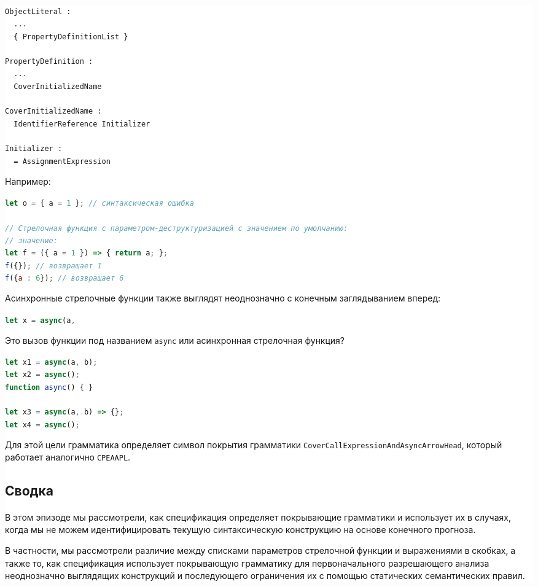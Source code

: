```grammar
ObjectLiteral :
  ...
  { PropertyDefinitionList }

PropertyDefinition :
  ...
  CoverInitializedName

CoverInitializedName :
  IdentifierReference Initializer

Initializer :
  = AssignmentExpression
```

Например:

```js
let o = { a = 1 }; // синтаксическая ошибка

// Стрелочная функция с параметром-деструктуризацией с значением по умолчанию:
// значение:
let f = ({ a = 1 }) => { return a; };
f({}); // возвращает 1
f({a : 6}); // возвращает 6
```

Асинхронные стрелочные функции также выглядят неоднозначно с конечным заглядыванием вперед:

```js
let x = async(a,
```

Это вызов функции под названием `async` или асинхронная стрелочная функция?

```js
let x1 = async(a, b);
let x2 = async();
function async() { }

let x3 = async(a, b) => {};
let x4 = async();
```

Для этой цели грамматика определяет символ покрытия грамматики `CoverCallExpressionAndAsyncArrowHead`, который работает аналогично `CPEAAPL`.

## Сводка

В этом эпизоде мы рассмотрели, как спецификация определяет покрывающие грамматики и использует их в случаях, когда мы не можем идентифицировать текущую синтаксическую конструкцию на основе конечного прогноза.

В частности, мы рассмотрели различие между списками параметров стрелочной функции и выражениями в скобках, а также то, как спецификация использует покрывающую грамматику для первоначального разрешающего анализа неоднозначно выглядящих конструкций и последующего ограничения их с помощью статических семантических правил.
